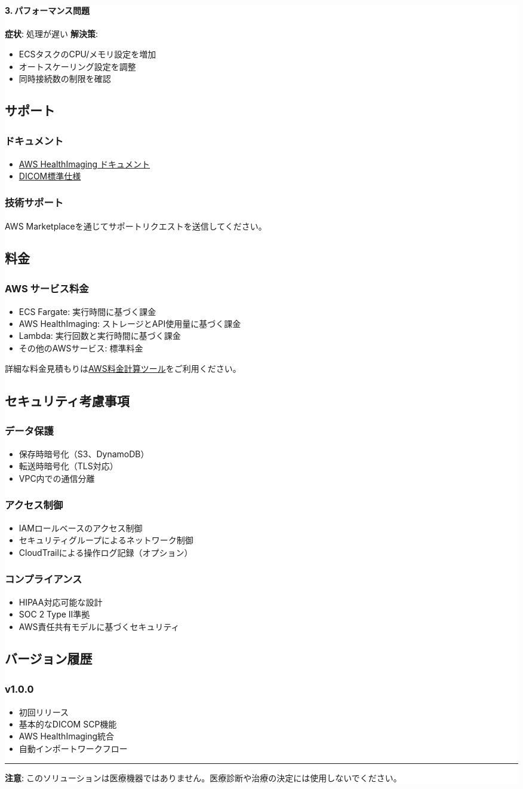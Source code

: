 #### 3. パフォーマンス問題
**症状**: 処理が遅い
**解決策**:
- ECSタスクのCPU/メモリ設定を増加
- オートスケーリング設定を調整
- 同時接続数の制限を確認

## サポート

### ドキュメント
- [AWS HealthImaging ドキュメント](https://docs.aws.amazon.com/healthimaging/)
- [DICOM標準仕様](https://www.dicomstandard.org/)

### 技術サポート
AWS Marketplaceを通じてサポートリクエストを送信してください。

## 料金

### AWS サービス料金
- ECS Fargate: 実行時間に基づく課金
- AWS HealthImaging: ストレージとAPI使用量に基づく課金
- Lambda: 実行回数と実行時間に基づく課金
- その他のAWSサービス: 標準料金

詳細な料金見積もりは[AWS料金計算ツール](https://calculator.aws)をご利用ください。

## セキュリティ考慮事項

### データ保護
- 保存時暗号化（S3、DynamoDB）
- 転送時暗号化（TLS対応）
- VPC内での通信分離

### アクセス制御
- IAMロールベースのアクセス制御
- セキュリティグループによるネットワーク制御
- CloudTrailによる操作ログ記録（オプション）

### コンプライアンス
- HIPAA対応可能な設計
- SOC 2 Type II準拠
- AWS責任共有モデルに基づくセキュリティ

## バージョン履歴

### v1.0.0
- 初回リリース
- 基本的なDICOM SCP機能
- AWS HealthImaging統合
- 自動インポートワークフロー

---

**注意**: このソリューションは医療機器ではありません。医療診断や治療の決定には使用しないでください。
